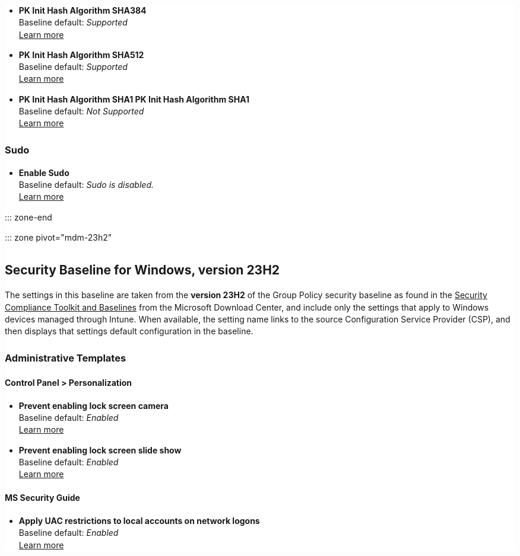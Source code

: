   - **PK Init Hash Algorithm SHA384**\
  Baseline default: *Supported*\
  [Learn more](/windows/client-management/mdm/policy-csp-Kerberos?WT.mc_id=Portal-fx#pkinithashalgorithmsha384)

  - **PK Init Hash Algorithm SHA512**\
  Baseline default: *Supported*\
  [Learn more](/windows/client-management/mdm/policy-csp-Kerberos?WT.mc_id=Portal-fx#pkinithashalgorithmsha512)

  - **PK Init Hash Algorithm SHA1 PK Init Hash Algorithm SHA1**\
  Baseline default: *Not Supported*\
  [Learn more](/windows/client-management/mdm/policy-csp-Kerberos?WT.mc_id=Portal-fx#pkinithashalgorithmsha1)

### Sudo

- **Enable Sudo**\
  Baseline default: *Sudo is disabled.*\
  [Learn more](/windows/client-management/mdm/policy-csp-sudo)

::: zone-end

::: zone pivot="mdm-23h2"
## Security Baseline for Windows, version 23H2

The settings in this baseline are taken from the **version 23H2** of the Group Policy security baseline as found in the [Security Compliance Toolkit and Baselines](https://www.microsoft.com/en-us/download/details.aspx?id=55319) from the Microsoft Download Center, and include only the settings that apply to Windows devices managed through Intune. When available, the setting name links to the source Configuration Service Provider (CSP), and then displays that settings default configuration in the baseline.

### Administrative Templates

#### Control Panel > Personalization

- **Prevent enabling lock screen camera**\
  Baseline default: *Enabled*\
  [Learn more](/windows/client-management/mdm/policy-csp-devicelock?WT.mc_id=Portal-fx#preventenablinglockscreencamera)

- **Prevent enabling lock screen slide show**\
  Baseline default: *Enabled*\
  [Learn more](/windows/client-management/mdm/policy-csp-devicelock?WT.mc_id=Portal-fx#preventlockscreenslideshow)

#### MS Security Guide

- **Apply UAC restrictions to local accounts on network logons**\
  Baseline default: *Enabled*\
  [Learn more](/windows/client-management/mdm/policy-csp-mssecurityguide?WT.mc_id=Portal-fx#applyuacrestrictionstolocalaccountsonnetworklogon)

